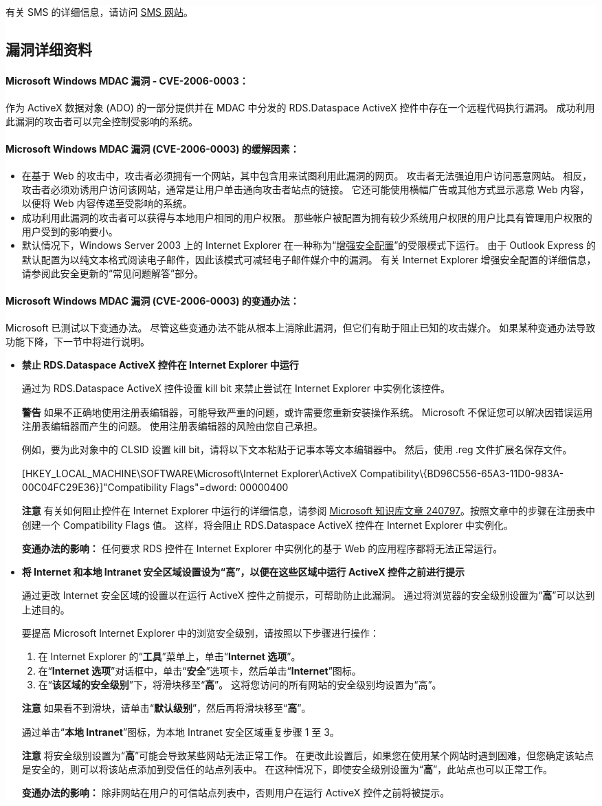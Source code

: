 有关 SMS 的详细信息，请访问 [SMS 网站](https://go.microsoft.com/fwlink/?linkid=21158)。
  
漏洞详细资料  
------------
  
  
#### Microsoft Windows MDAC 漏洞 - CVE-2006-0003：
  
作为 ActiveX 数据对象 (ADO) 的一部分提供并在 MDAC 中分发的 RDS.Dataspace ActiveX 控件中存在一个远程代码执行漏洞。 成功利用此漏洞的攻击者可以完全控制受影响的系统。
  
#### Microsoft Windows MDAC 漏洞 (CVE-2006-0003) 的缓解因素：
  
-   在基于 Web 的攻击中，攻击者必须拥有一个网站，其中包含用来试图利用此漏洞的网页。 攻击者无法强迫用户访问恶意网站。 相反，攻击者必须劝诱用户访问该网站，通常是让用户单击通向攻击者站点的链接。 它还可能使用横幅广告或其他方式显示恶意 Web 内容，以便将 Web 内容传递至受影响的系统。  
-   成功利用此漏洞的攻击者可以获得与本地用户相同的用户权限。 那些帐户被配置为拥有较少系统用户权限的用户比具有管理用户权限的用户受到的影响要小。  
-   默认情况下，Windows Server 2003 上的 Internet Explorer 在一种称为“[增强安全配置](https://msdn.microsoft.com/library/default.asp?url=/workshop/security/szone/overview/esc_changes.asp)”的受限模式下运行。 由于 Outlook Express 的默认配置为以纯文本格式阅读电子邮件，因此该模式可减轻电子邮件媒介中的漏洞。 有关 Internet Explorer 增强安全配置的详细信息，请参阅此安全更新的“常见问题解答”部分。
  
#### Microsoft Windows MDAC 漏洞 (CVE-2006-0003) 的变通办法：
  
Microsoft 已测试以下变通办法。 尽管这些变通办法不能从根本上消除此漏洞，但它们有助于阻止已知的攻击媒介。 如果某种变通办法导致功能下降，下一节中将进行说明。
  
-   **禁止 RDS.Dataspace ActiveX 控件在 Internet Explorer 中运行**
  
    通过为 RDS.Dataspace ActiveX 控件设置 kill bit 来禁止尝试在 Internet Explorer 中实例化该控件。
  
    **警告** 如果不正确地使用注册表编辑器，可能导致严重的问题，或许需要您重新安装操作系统。 Microsoft 不保证您可以解决因错误运用注册表编辑器而产生的问题。 使用注册表编辑器的风险由您自己承担。
  
    例如，要为此对象中的 CLSID 设置 kill bit，请将以下文本粘贴于记事本等文本编辑器中。 然后，使用 .reg 文件扩展名保存文件。
  
    \[HKEY\_LOCAL\_MACHINE\\SOFTWARE\\Microsoft\\Internet Explorer\\ActiveX Compatibility\\{BD96C556-65A3-11D0-983A-00C04FC29E36}\]"Compatibility Flags"=dword: 00000400
  
    **注意** 有关如何阻止控件在 Internet Explorer 中运行的详细信息，请参阅 [Microsoft 知识库文章 240797](https://support.microsoft.com/kb/240797)。按照文章中的步骤在注册表中创建一个 Compatibility Flags 值。 这样，将会阻止 RDS.Dataspace ActiveX 控件在 Internet Explorer 中实例化。
  
    **变通办法的影响：** 任何要求 RDS 控件在 Internet Explorer 中实例化的基于 Web 的应用程序都将无法正常运行。
  
-   **将 Internet 和本地 Intranet 安全区域设置设为“高”，以便在这些区域中运行 ActiveX 控件之前进行提示**
  
    通过更改 Internet 安全区域的设置以在运行 ActiveX 控件之前提示，可帮助防止此漏洞。 通过将浏览器的安全级别设置为“**高**”可以达到上述目的。
  
    要提高 Microsoft Internet Explorer 中的浏览安全级别，请按照以下步骤进行操作：
  
    1.  在 Internet Explorer 的“**工具**”菜单上，单击“**Internet 选项**”。  
    2.  在“**Internet 选项**”对话框中，单击“**安全**”选项卡，然后单击“**Internet**”图标。  
    3.  在“**该区域的安全级别**”下，将滑块移至“**高**”。 这将您访问的所有网站的安全级别均设置为“高”。
  
    **注意** 如果看不到滑块，请单击“**默认级别**”，然后再将滑块移至“**高**”。
  
    通过单击“**本地 Intranet**”图标，为本地 Intranet 安全区域重复步骤 1 至 3。
  
    **注意** 将安全级别设置为“**高**”可能会导致某些网站无法正常工作。 在更改此设置后，如果您在使用某个网站时遇到困难，但您确定该站点是安全的，则可以将该站点添加到受信任的站点列表中。 在这种情况下，即使安全级别设置为“**高**”，此站点也可以正常工作。
  
    **变通办法的影响：** 除非网站在用户的可信站点列表中，否则用户在运行 ActiveX 控件之前将被提示。
  